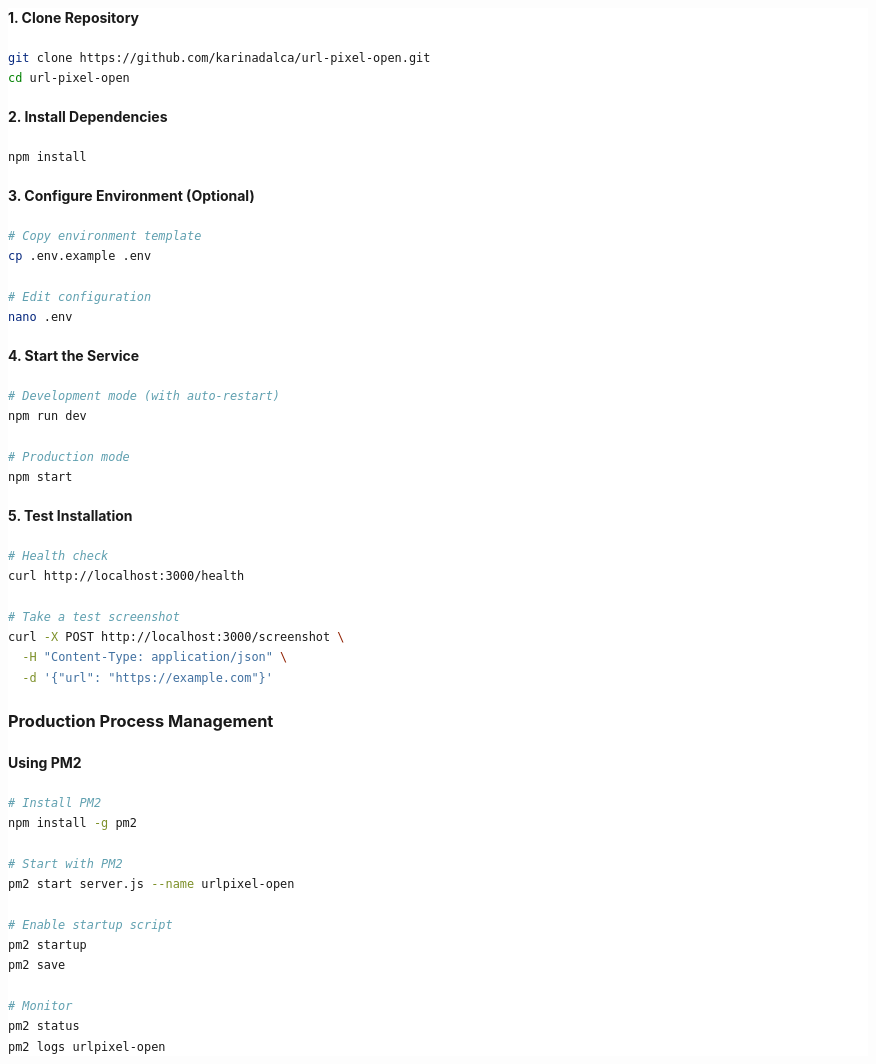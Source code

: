 #### 1. Clone Repository
```bash
git clone https://github.com/karinadalca/url-pixel-open.git
cd url-pixel-open
```

#### 2. Install Dependencies
```bash
npm install
```

#### 3. Configure Environment (Optional)
```bash
# Copy environment template
cp .env.example .env

# Edit configuration
nano .env
```

#### 4. Start the Service
```bash
# Development mode (with auto-restart)
npm run dev

# Production mode
npm start
```

#### 5. Test Installation
```bash
# Health check
curl http://localhost:3000/health

# Take a test screenshot
curl -X POST http://localhost:3000/screenshot \
  -H "Content-Type: application/json" \
  -d '{"url": "https://example.com"}'
```

### Production Process Management

#### Using PM2
```bash
# Install PM2
npm install -g pm2

# Start with PM2
pm2 start server.js --name urlpixel-open

# Enable startup script
pm2 startup
pm2 save

# Monitor
pm2 status
pm2 logs urlpixel-open
```
